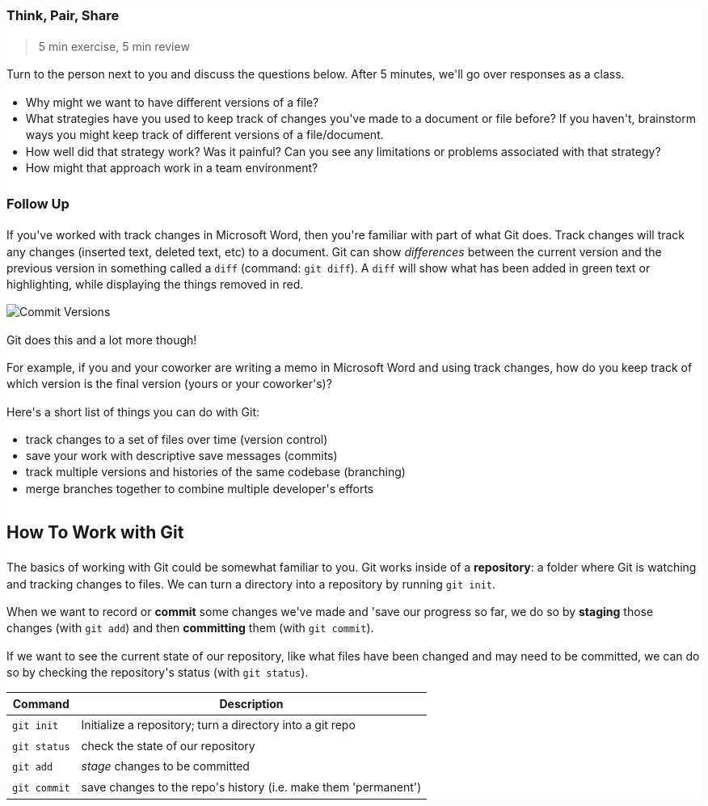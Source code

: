 ### Think, Pair, Share

> 5 min exercise, 5 min review

Turn to the person next to you and discuss the questions below. After 5 minutes,
we'll go over responses as a class.

- Why might we want to have different versions of a file?
- What strategies have you used to keep track of changes you've made to a
  document or file before? If you haven't, brainstorm ways you might keep track
  of different versions of a file/document.
- How well did that strategy work? Was it painful? Can you see any limitations
  or problems associated with that strategy?
- How might that approach work in a team environment?

### Follow Up

If you've worked with track changes in Microsoft Word, then you're familiar with
part of what Git does. Track changes will track any changes (inserted text,
deleted text, etc) to a document. Git can show _differences_ between the current
version and the previous version in something called a `diff` (command:
`git diff`). A `diff` will show what has been added in green text or
highlighting, while displaying the things removed in red.

![Commit Versions](images/CommitVersions.png)

Git does this and a lot more though!

For example, if you and your coworker are writing a memo in Microsoft Word and
using track changes, how do you keep track of which version is the final version
(yours or your coworker's)?

Here's a short list of things you can do with Git:

- track changes to a set of files over time (version control)
- save your work with descriptive save messages (commits)
- track multiple versions and histories of the same codebase (branching)
- merge branches together to combine multiple developer's efforts

## How To Work with Git

The basics of working with Git could be somewhat familiar to you. Git works
inside of a **repository**: a folder where Git is watching and tracking changes
to files. We can turn a directory into a repository by running `git init`.

When we want to record or **commit** some changes we've made and 'save our
progress so far, we do so by **staging** those changes (with `git add`) and then
**committing** them (with `git commit`).

If we want to see the current state of our repository, like what files have been
changed and may need to be committed, we can do so by checking the repository's
status (with `git status`).

| Command      | Description                                                     |
| ------------ | --------------------------------------------------------------- |
| `git init`   | Initialize a repository; turn a directory into a git repo       |
| `git status` | check the state of our repository                               |
| `git add`    | _stage_ changes to be committed                                 |
| `git commit` | save changes to the repo's history (i.e. make them 'permanent') |
